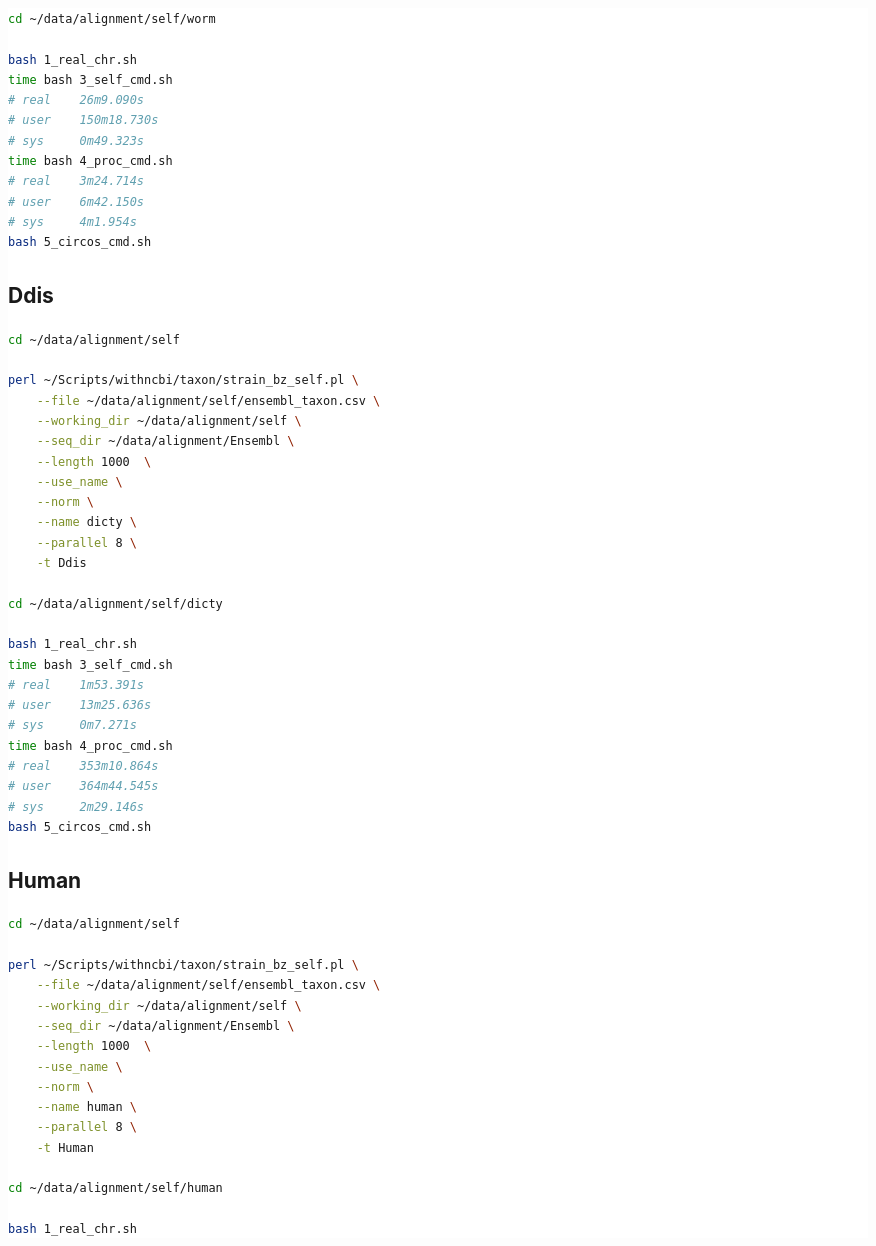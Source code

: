 ```bash
cd ~/data/alignment/self/worm

bash 1_real_chr.sh
time bash 3_self_cmd.sh
# real    26m9.090s
# user    150m18.730s
# sys     0m49.323s
time bash 4_proc_cmd.sh
# real    3m24.714s
# user    6m42.150s
# sys     4m1.954s
bash 5_circos_cmd.sh
```

## Ddis

```bash
cd ~/data/alignment/self

perl ~/Scripts/withncbi/taxon/strain_bz_self.pl \
    --file ~/data/alignment/self/ensembl_taxon.csv \
    --working_dir ~/data/alignment/self \
    --seq_dir ~/data/alignment/Ensembl \
    --length 1000  \
    --use_name \
    --norm \
    --name dicty \
    --parallel 8 \
    -t Ddis

cd ~/data/alignment/self/dicty

bash 1_real_chr.sh
time bash 3_self_cmd.sh
# real    1m53.391s
# user    13m25.636s
# sys     0m7.271s
time bash 4_proc_cmd.sh
# real    353m10.864s
# user    364m44.545s
# sys     2m29.146s
bash 5_circos_cmd.sh
```

## Human

```bash
cd ~/data/alignment/self

perl ~/Scripts/withncbi/taxon/strain_bz_self.pl \
    --file ~/data/alignment/self/ensembl_taxon.csv \
    --working_dir ~/data/alignment/self \
    --seq_dir ~/data/alignment/Ensembl \
    --length 1000  \
    --use_name \
    --norm \
    --name human \
    --parallel 8 \
    -t Human

cd ~/data/alignment/self/human

bash 1_real_chr.sh
```